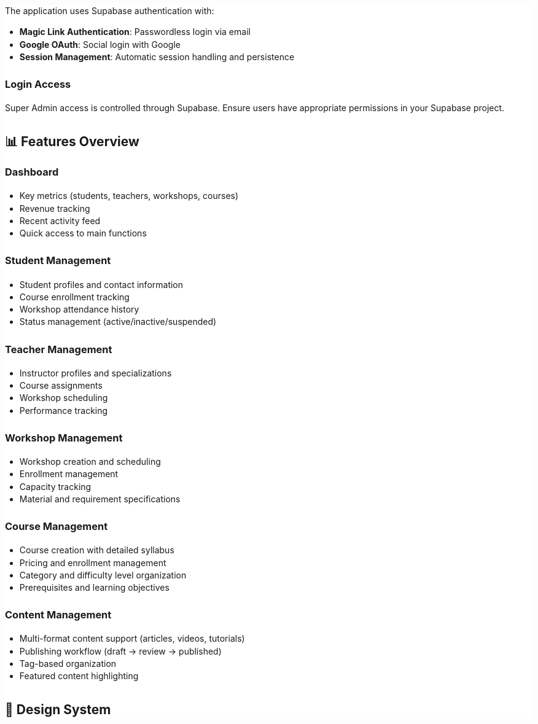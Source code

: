 The application uses Supabase authentication with:

- **Magic Link Authentication**: Passwordless login via email
- **Google OAuth**: Social login with Google
- **Session Management**: Automatic session handling and persistence

### Login Access

Super Admin access is controlled through Supabase. Ensure users have appropriate permissions in your Supabase project.

## 📊 Features Overview

### Dashboard
- Key metrics (students, teachers, workshops, courses)
- Revenue tracking
- Recent activity feed
- Quick access to main functions

### Student Management
- Student profiles and contact information
- Course enrollment tracking
- Workshop attendance history
- Status management (active/inactive/suspended)

### Teacher Management
- Instructor profiles and specializations
- Course assignments
- Workshop scheduling
- Performance tracking

### Workshop Management
- Workshop creation and scheduling
- Enrollment management
- Capacity tracking
- Material and requirement specifications

### Course Management
- Course creation with detailed syllabus
- Pricing and enrollment management
- Category and difficulty level organization
- Prerequisites and learning objectives

### Content Management
- Multi-format content support (articles, videos, tutorials)
- Publishing workflow (draft → review → published)
- Tag-based organization
- Featured content highlighting

## 🎨 Design System

